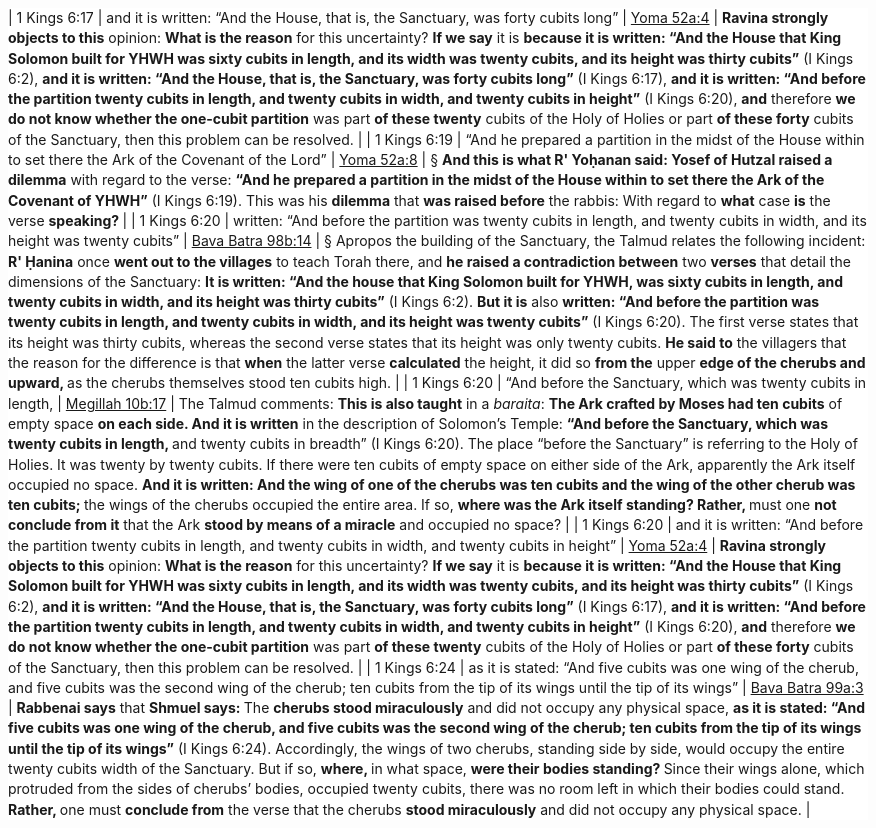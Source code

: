 | 1 Kings 6:17 | and it is written: “And the House, that is, the Sanctuary, was forty cubits long” | [Yoma 52a:4](https://chavrutai.com/tractate/yoma/52a#section-4) | <b>Ravina strongly objects to this</b> opinion: <b>What is the reason</b> for this uncertainty? <b>If we say</b> it is <b>because it is written: “And the House that King Solomon built for YHWH was sixty cubits in length, and its width was twenty cubits, and its height was thirty cubits”</b> (I Kings 6:2), <b>and it is written: “And the House, that is, the Sanctuary, was forty cubits long”</b> (I Kings 6:17), <b>and it is written: “And before the partition twenty cubits in length, and twenty cubits in width, and twenty cubits in height”</b> (I Kings 6:20), <b>and</b> therefore <b>we do not know whether the one-cubit partition</b> was part <b>of these twenty</b> cubits of the Holy of Holies or part <b>of these forty</b> cubits of the Sanctuary, then this problem can be resolved. |
| 1 Kings 6:19 | “And he prepared a partition in the midst of the House within to set there the Ark of the Covenant of the Lord” | [Yoma 52a:8](https://chavrutai.com/tractate/yoma/52a#section-8) | § <b>And this is what R' Yoḥanan said: Yosef of Hutzal raised a dilemma</b> with regard to the verse: <b>“And he prepared a partition in the midst of the House within to set there the Ark of the Covenant of YHWH”</b> (I Kings 6:19). This was his <b>dilemma</b> that <b>was raised before</b> the rabbis: With regard to <b>what</b> case <b>is</b> the verse <b>speaking? </b> |
| 1 Kings 6:20 | written: “And before the partition was twenty cubits in length, and twenty cubits in width, and its height was twenty cubits” | [Bava Batra 98b:14](https://chavrutai.com/tractate/bava%20batra/98b#section-14) | § Apropos the building of the Sanctuary, the Talmud relates the following incident: <b>R' Ḥanina</b> once <b>went out to the villages</b> to teach Torah there, and <b>he raised a contradiction between</b> two <b>verses</b> that detail the dimensions of the Sanctuary: <b>It is written: “And the house that King Solomon built for YHWH, was sixty cubits in length, and twenty cubits in width, and its height was thirty cubits”</b> (I Kings 6:2). <b>But it is</b> also <b>written: “And before the partition was twenty cubits in length, and twenty cubits in width, and its height was twenty cubits”</b> (I Kings 6:20). The first verse states that its height was thirty cubits, whereas the second verse states that its height was only twenty cubits. <b>He said to</b> the villagers that the reason for the difference is that <b>when</b> the latter verse <b>calculated</b> the height, it did so <b>from the</b> upper <b>edge of the cherubs and upward, </b> as the cherubs themselves stood ten cubits high. |
| 1 Kings 6:20 | “And before the Sanctuary, which was twenty cubits in length, | [Megillah 10b:17](https://chavrutai.com/tractate/megillah/10b#section-17) | The Talmud comments: <b>This is also taught</b> in a <i>baraita</i>: <b>The Ark crafted by Moses had ten cubits</b> of empty space <b>on each side. And it is written</b> in the description of Solomon’s Temple: <b>“And before the Sanctuary, which was twenty cubits in length, </b> and twenty cubits in breadth” (I Kings 6:20). The place “before the Sanctuary” is referring to the Holy of Holies. It was twenty by twenty cubits. If there were ten cubits of empty space on either side of the Ark, apparently the Ark itself occupied no space. <b>And it is written: And the wing of one of the cherubs was ten cubits and the wing of the other cherub was ten cubits; </b> the wings of the cherubs occupied the entire area. If so, <b>where was the Ark itself standing? Rather, </b> must one <b>not conclude from it</b> that the Ark <b>stood by means of a miracle</b> and occupied no space? |
| 1 Kings 6:20 | and it is written: “And before the partition twenty cubits in length, and twenty cubits in width, and twenty cubits in height” | [Yoma 52a:4](https://chavrutai.com/tractate/yoma/52a#section-4) | <b>Ravina strongly objects to this</b> opinion: <b>What is the reason</b> for this uncertainty? <b>If we say</b> it is <b>because it is written: “And the House that King Solomon built for YHWH was sixty cubits in length, and its width was twenty cubits, and its height was thirty cubits”</b> (I Kings 6:2), <b>and it is written: “And the House, that is, the Sanctuary, was forty cubits long”</b> (I Kings 6:17), <b>and it is written: “And before the partition twenty cubits in length, and twenty cubits in width, and twenty cubits in height”</b> (I Kings 6:20), <b>and</b> therefore <b>we do not know whether the one-cubit partition</b> was part <b>of these twenty</b> cubits of the Holy of Holies or part <b>of these forty</b> cubits of the Sanctuary, then this problem can be resolved. |
| 1 Kings 6:24 | as it is stated: “And five cubits was one wing of the cherub, and five cubits was the second wing of the cherub; ten cubits from the tip of its wings until the tip of its wings” | [Bava Batra 99a:3](https://chavrutai.com/tractate/bava%20batra/99a#section-3) | <b>Rabbenai says</b> that <b>Shmuel says: </b> The <b>cherubs stood miraculously</b> and did not occupy any physical space, <b>as it is stated: “And five cubits was one wing of the cherub, and five cubits was the second wing of the cherub; ten cubits from the tip of its wings until the tip of its wings”</b> (I Kings 6:24). Accordingly, the wings of two cherubs, standing side by side, would occupy the entire twenty cubits width of the Sanctuary. But if so, <b>where, </b> in what space, <b>were their bodies standing? </b> Since their wings alone, which protruded from the sides of cherubs’ bodies, occupied twenty cubits, there was no room left in which their bodies could stand. <b>Rather, </b> one must <b>conclude from</b> the verse that the cherubs <b>stood miraculously</b> and did not occupy any physical space. |